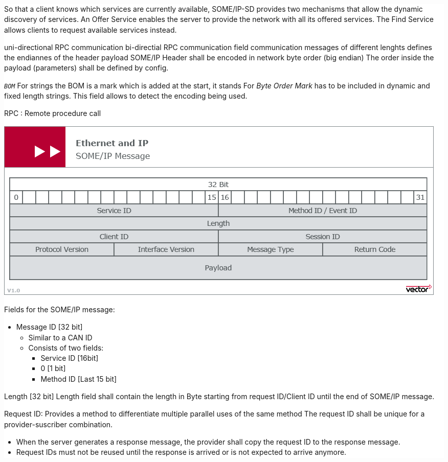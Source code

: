 So that a client knows which services are currently available, SOME/IP-SD provides two mechanisms that allow the dynamic discovery of services. An Offer Service enables the server to provide the network with all its offered services. The Find Service allows clients to request available services instead.



uni-directional RPC communication
bi-directial RPC communication
field communication
messages of different lenghts
defines the endiannes of the header payload
  SOME/IP Header shall be encoded in network byte order (big endian)
  The order inside the payload (parameters) shall be defined by config.

*`BOM`* For strings the BOM is a mark which is added at the start, it stands For
*Byte Order Mark* has to be included in dynamic and fixed length strings. This
field allows to detect the encoding being used.

RPC : Remote procedure call

![](someip_msg.png)

Fields for the SOME/IP message:
 * Message ID [32 bit]
    - Similar to a CAN ID
    - Consists of two fields:
      - Service ID [16bit]
      - 0 [1 bit]
      - Method ID [Last 15 bit]

Length [32 bit]
Length field shall contain the length in Byte starting from request ID/Client ID
until the end of SOME/IP message.

Request ID:
Provides a method to differentiate multiple parallel uses of the same method
The request ID shall be unique for a provider-suscriber combination.
- When the server generates a response message, the provider shall copy the
  request ID to the response message.
- Request IDs must not be reused until the response is arrived or is not expected
  to arrive anymore.
